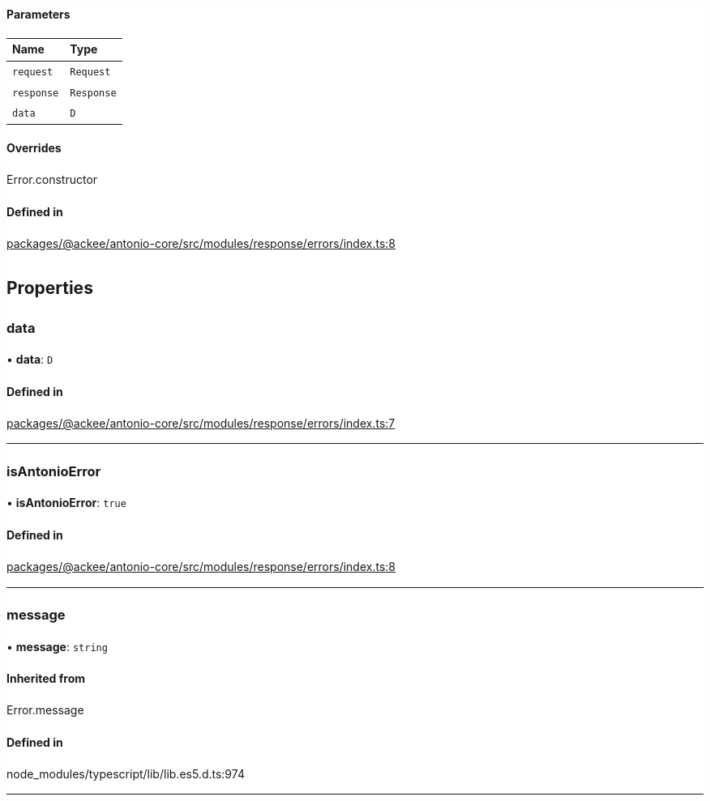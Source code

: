 #### Parameters

| Name       | Type       |
| :--------- | :--------- |
| `request`  | `Request`  |
| `response` | `Response` |
| `data`     | `D`        |

#### Overrides

Error.constructor

#### Defined in

[packages/@ackee/antonio-core/src/modules/response/errors/index.ts:8](https://github.com/AckeeCZ/antonio/blob/8bc697c/packages/@ackee/antonio-core/src/modules/response/errors/index.ts#L8)

## Properties

### data

• **data**: `D`

#### Defined in

[packages/@ackee/antonio-core/src/modules/response/errors/index.ts:7](https://github.com/AckeeCZ/antonio/blob/8bc697c/packages/@ackee/antonio-core/src/modules/response/errors/index.ts#L7)

---

### isAntonioError

• **isAntonioError**: `true`

#### Defined in

[packages/@ackee/antonio-core/src/modules/response/errors/index.ts:8](https://github.com/AckeeCZ/antonio/blob/8bc697c/packages/@ackee/antonio-core/src/modules/response/errors/index.ts#L8)

---

### message

• **message**: `string`

#### Inherited from

Error.message

#### Defined in

node_modules/typescript/lib/lib.es5.d.ts:974

---